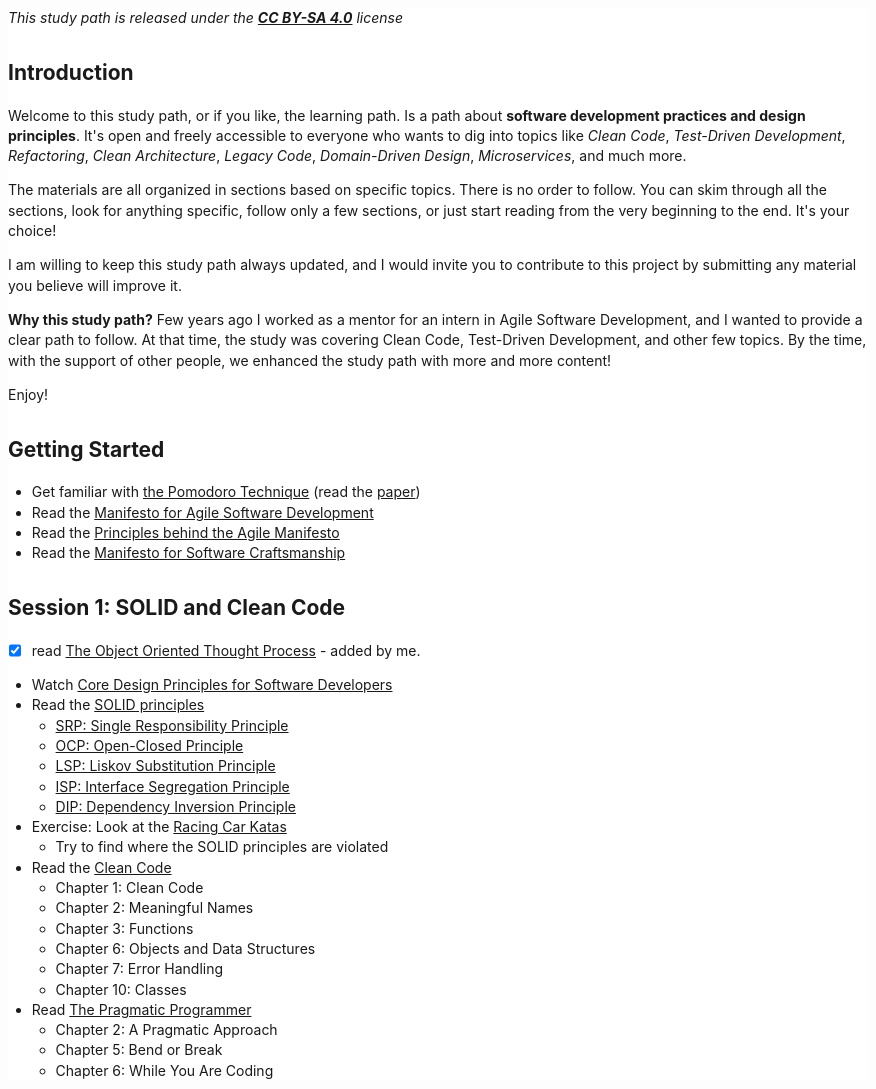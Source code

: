 _This study path is released under the [**CC BY-SA 4.0**](https://creativecommons.org/licenses/by-sa/4.0/) license_

## Introduction

Welcome to this study path, or if you like, the learning path. Is a path about **software development practices and design principles**. It's open and freely accessible to everyone who wants to dig into topics like _Clean Code_, _Test-Driven Development_, _Refactoring_, _Clean Architecture_, _Legacy Code_, _Domain-Driven Design_, _Microservices_, and much more.

The materials are all organized in sections based on specific topics. There is no order to follow. You can skim through all the sections, look for anything specific, follow only a few sections, or just start reading from the very beginning to the end. It's your choice!

I am willing to keep this study path always updated, and I would invite you to contribute to this project by submitting any material you believe will improve it.

**Why this study path?** Few years ago I worked as a mentor for an intern in Agile Software Development, and I wanted to provide a clear path to follow. At that time, the study was covering Clean Code, Test-Driven Development, and other few topics. By the time, with the support of other people, we enhanced the study path with more and more content!

Enjoy!

## Getting Started

- Get familiar with [the Pomodoro Technique](http://pomodorotechnique.com/) (read the [paper](assets/cirillo-pomodoro-technique.pdf))
- Read the [Manifesto for Agile Software Development](http://agilemanifesto.org/)
- Read the [Principles behind the Agile Manifesto](http://agilemanifesto.org/principles.html)
- Read the [Manifesto for Software Craftsmanship](http://manifesto.softwarecraftsmanship.org/)

## Session 1: SOLID and Clean Code

- [x] read [The Object Oriented Thought Process](https://www.goodreads.com/book/show/45081002-object-oriented-thought-process-the) - added by me.

- Watch [Core Design Principles for Software Developers](https://www.youtube.com/watch?v=llGgO74uXMI)
- Read the [SOLID principles](http://butunclebob.com/ArticleS.UncleBob.PrinciplesOfOod)
  - [SRP: Single Responsibility Principle](https://docs.google.com/open?id=0ByOwmqah_nuGNHEtcU5OekdDMkk)
  - [OCP: Open-Closed Principle](http://docs.google.com/a/cleancoder.com/viewer?a=v&pid=explorer&chrome=true&srcid=0BwhCYaYDn8EgN2M5MTkwM2EtNWFkZC00ZTI3LWFjZTUtNTFhZGZiYmUzODc1&hl=en)
  - [LSP: Liskov Substitution Principle](http://docs.google.com/a/cleancoder.com/viewer?a=v&pid=explorer&chrome=true&srcid=0BwhCYaYDn8EgNzAzZjA5ZmItNjU3NS00MzQ5LTkwYjMtMDJhNDU5ZTM0MTlh&hl=en)
  - [ISP: Interface Segregation Principle](http://docs.google.com/a/cleancoder.com/viewer?a=v&pid=explorer&chrome=true&srcid=0BwhCYaYDn8EgOTViYjJhYzMtMzYxMC00MzFjLWJjMzYtOGJiMDc5N2JkYmJi&hl=en)
  - [DIP: Dependency Inversion Principle](http://docs.google.com/a/cleancoder.com/viewer?a=v&pid=explorer&chrome=true&srcid=0BwhCYaYDn8EgMjdlMWIzNGUtZTQ0NC00ZjQ5LTkwYzQtZjRhMDRlNTQ3ZGMz&hl=en)
- Exercise: Look at the [Racing Car Katas](https://github.com/emilybache/Racing-Car-Katas)
  - Try to find where the SOLID principles are violated
- Read the [Clean Code](http://www.amazon.com/Clean-Code-Handbook-Software-Craftsmanship/dp/0132350882)
  - Chapter 1: Clean Code
  - Chapter 2: Meaningful Names
  - Chapter 3: Functions
  - Chapter 6: Objects and Data Structures
  - Chapter 7: Error Handling
  - Chapter 10: Classes
- Read [The Pragmatic Programmer](https://pragprog.com/titles/tpp20/the-pragmatic-programmer-20th-anniversary-edition/)
  - Chapter 2: A Pragmatic Approach
  - Chapter 5: Bend or Break
  - Chapter 6: While You Are Coding